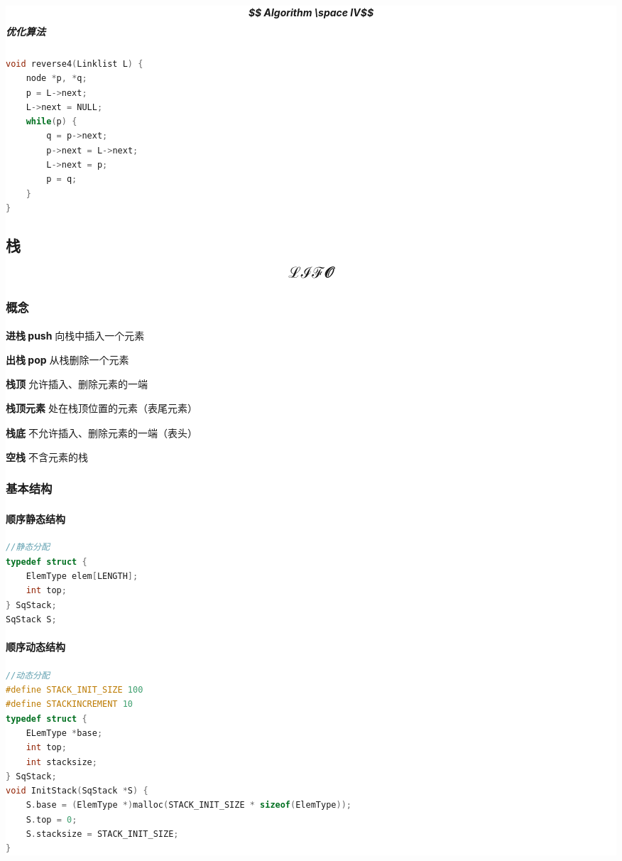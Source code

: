 ##### $$ Algorithm \space IV$$ 优化算法

~~~c
void reverse4(Linklist L) {
    node *p, *q;
    p = L->next;
    L->next = NULL;
    while(p) {
        q = p->next;
        p->next = L->next;
        L->next = p;
        p = q;
    }
}
~~~

## 栈 $$\mathcal{LIFO} $$

### 概念

**进栈 push** 向栈中插入一个元素

**出栈 pop** 从栈删除一个元素

**栈顶** 允许插入、删除元素的一端

**栈顶元素** 处在栈顶位置的元素（表尾元素）

**栈底** 不允许插入、删除元素的一端（表头）

**空栈** 不含元素的栈

### 基本结构

#### 顺序静态结构

~~~c
//静态分配
typedef struct {
    ElemType elem[LENGTH];
    int top;
} SqStack;
SqStack S;
~~~

#### 顺序动态结构

```c
//动态分配
#define STACK_INIT_SIZE 100
#define STACKINCREMENT 10
typedef struct {
    ELemType *base;
    int top;
    int stacksize;
} SqStack;
void InitStack(SqStack *S) {
    S.base = (ElemType *)malloc(STACK_INIT_SIZE * sizeof(ElemType));
    S.top = 0;
    S.stacksize = STACK_INIT_SIZE;
}
```
